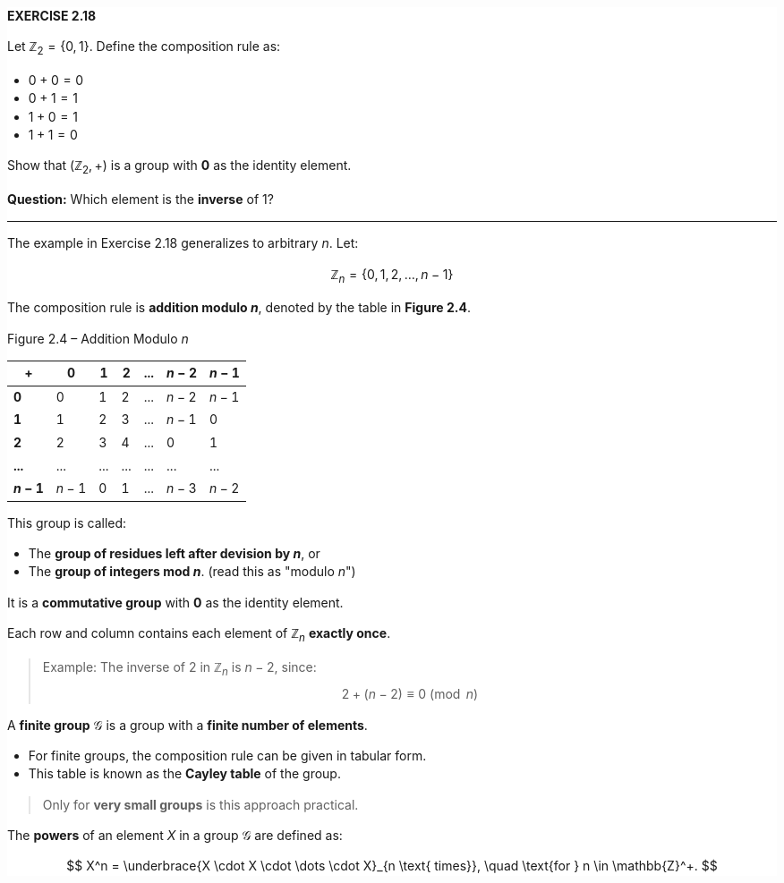 
**EXERCISE 2.18**

Let $\mathbb{Z}_2 = \{0, 1\}$. Define the composition rule as:

- $0 + 0 = 0$
- $0 + 1 = 1$
- $1 + 0 = 1$
- $1 + 1 = 0$

Show that $(\mathbb{Z}_2, +)$ is a group with **0** as the identity element.

**Question:** Which element is the **inverse** of 1?

---

The example in Exercise 2.18 generalizes to arbitrary $n$. Let:

$$
\mathbb{Z}_n = \{0, 1, 2, \dots, n-1\}
$$

The composition rule is **addition modulo $n$**, denoted by the table in **Figure 2.4**.

Figure 2.4 – Addition Modulo $n$

| +     | 0     | 1     | 2     | ... | $n-2$ | $n-1$ |
|-------|-------|-------|-------|-----|--------|--------|
| **0** | 0     | 1     | 2     | ... | $n-2$ | $n-1$ |
| **1** | 1     | 2     | 3     | ... | $n-1$ | 0     |
| **2** | 2     | 3     | 4     | ... | 0     | 1     |
| **...** | ... | ... | ... | ... | ... | ... |
| **$n-1$** | $n-1$ | 0 | 1 | ... | $n-3$ | $n-2$ |

This group is called:

- The **group of residues left after devision by $n$**, or
- The **group of integers mod $n$**. (read this as "modulo $n$")

It is a **commutative group** with **0** as the identity element.

Each row and column contains each element of $\mathbb{Z}_n$ **exactly once**.

> Example: The inverse of $2$ in $\mathbb{Z}_n$ is $n - 2$, since:
> $$2 + (n - 2) \equiv 0 \pmod{n}$$

A **finite group** $\mathscr{G}$ is a group with a **finite number of elements**.

- For finite groups, the composition rule can be given in tabular form.
- This table is known as the **Cayley table** of the group.

> Only for **very small groups** is this approach practical.

The **powers** of an element $X$ in a group $\mathscr{G}$ are defined as:

$$
X^n = \underbrace{X \cdot X \cdot \dots \cdot X}_{n \text{ times}}, \quad \text{for } n \in \mathbb{Z}^+.
$$
